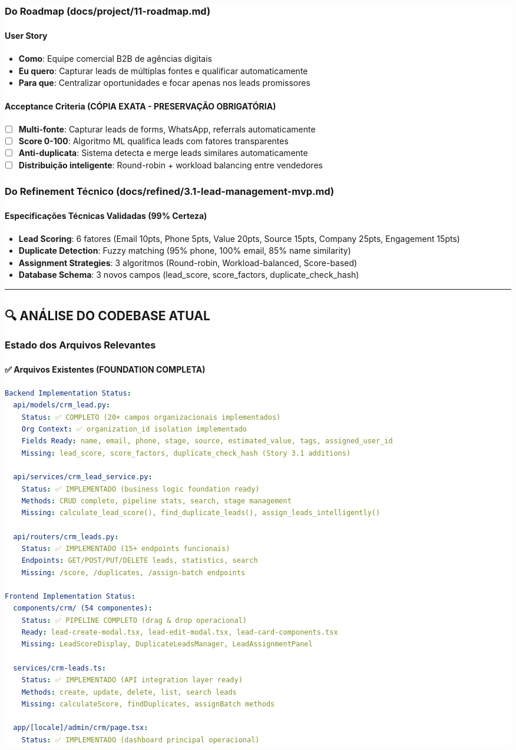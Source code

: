 ### **Do Roadmap (docs/project/11-roadmap.md)**

#### **User Story**
- **Como**: Equipe comercial B2B de agências digitais
- **Eu quero**: Capturar leads de múltiplas fontes e qualificar automaticamente
- **Para que**: Centralizar oportunidades e focar apenas nos leads promissores

#### **Acceptance Criteria (CÓPIA EXATA - PRESERVAÇÃO OBRIGATÓRIA)**
- [ ] **Multi-fonte**: Capturar leads de forms, WhatsApp, referrals automaticamente
- [ ] **Score 0-100**: Algoritmo ML qualifica leads com fatores transparentes  
- [ ] **Anti-duplicata**: Sistema detecta e merge leads similares automaticamente
- [ ] **Distribuição inteligente**: Round-robin + workload balancing entre vendedores

### **Do Refinement Técnico (docs/refined/3.1-lead-management-mvp.md)**

#### **Especificações Técnicas Validadas (99% Certeza)**
- **Lead Scoring**: 6 fatores (Email 10pts, Phone 5pts, Value 20pts, Source 15pts, Company 25pts, Engagement 15pts)
- **Duplicate Detection**: Fuzzy matching (95% phone, 100% email, 85% name similarity)
- **Assignment Strategies**: 3 algoritmos (Round-robin, Workload-balanced, Score-based)
- **Database Schema**: 3 novos campos (lead_score, score_factors, duplicate_check_hash)

---

## 🔍 **ANÁLISE DO CODEBASE ATUAL**

### **Estado dos Arquivos Relevantes**

#### **✅ Arquivos Existentes (FOUNDATION COMPLETA)**

```yaml
Backend Implementation Status:
  api/models/crm_lead.py:
    Status: ✅ COMPLETO (20+ campos organizacionais implementados)
    Org Context: ✅ organization_id isolation implementado
    Fields Ready: name, email, phone, stage, source, estimated_value, tags, assigned_user_id
    Missing: lead_score, score_factors, duplicate_check_hash (Story 3.1 additions)

  api/services/crm_lead_service.py:
    Status: ✅ IMPLEMENTADO (business logic foundation ready)
    Methods: CRUD completo, pipeline stats, search, stage management
    Missing: calculate_lead_score(), find_duplicate_leads(), assign_leads_intelligently()

  api/routers/crm_leads.py:
    Status: ✅ IMPLEMENTADO (15+ endpoints funcionais)
    Endpoints: GET/POST/PUT/DELETE leads, statistics, search
    Missing: /score, /duplicates, /assign-batch endpoints

Frontend Implementation Status:
  components/crm/ (54 componentes):
    Status: ✅ PIPELINE COMPLETO (drag & drop operacional)
    Ready: lead-create-modal.tsx, lead-edit-modal.tsx, lead-card-components.tsx
    Missing: LeadScoreDisplay, DuplicateLeadsManager, LeadAssignmentPanel

  services/crm-leads.ts:
    Status: ✅ IMPLEMENTADO (API integration layer ready)
    Methods: create, update, delete, list, search leads
    Missing: calculateScore, findDuplicates, assignBatch methods

  app/[locale]/admin/crm/page.tsx:
    Status: ✅ IMPLEMENTADO (dashboard principal operacional)
```